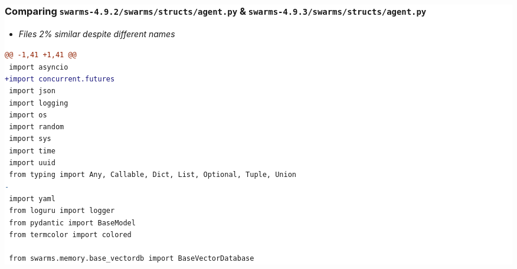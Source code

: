 ### Comparing `swarms-4.9.2/swarms/structs/agent.py` & `swarms-4.9.3/swarms/structs/agent.py`

 * *Files 2% similar despite different names*

```diff
@@ -1,41 +1,41 @@
 import asyncio
+import concurrent.futures
 import json
 import logging
 import os
 import random
 import sys
 import time
 import uuid
 from typing import Any, Callable, Dict, List, Optional, Tuple, Union
-
 import yaml
 from loguru import logger
 from pydantic import BaseModel
 from termcolor import colored
 
 from swarms.memory.base_vectordb import BaseVectorDatabase
